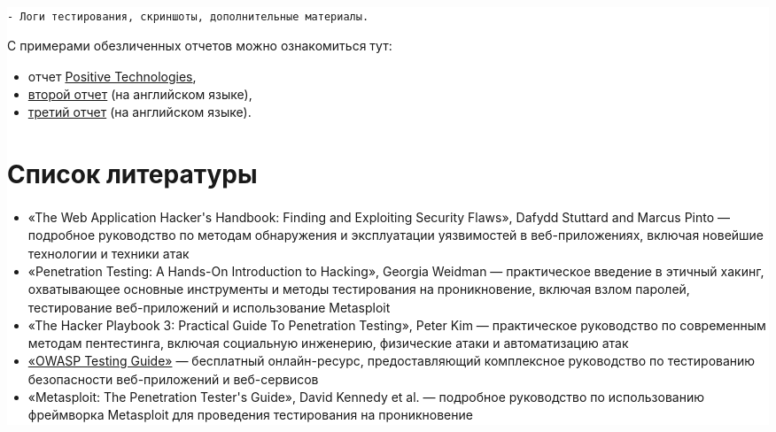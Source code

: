     - Логи тестирования, скриншоты, дополнительные материалы.

С примерами обезличенных отчетов можно ознакомиться тут:
- отчет [Positive Technologies](https://drive.google.com/file/d/1PwGQsBqhlzI9_dG_cH6j23pQ0bhfPShD/view?usp=drive_link),
- [второй отчет](https://www.pentest-hub.com/PDF/EXAMPLE-Penetration_Testing_Report_v.1.0.pdf) (на английском языке),
- [третий отчет](https://super.underdefense.com/hubfs/%5BAnonymized%5D%20Internal%20Pentest%20Report%202023.pdf) (на английском языке).

# Список литературы

- «The Web Application Hacker's Handbook: Finding and Exploiting Security Flaws», Dafydd Stuttard and Marcus Pinto — подробное руководство по методам обнаружения и эксплуатации уязвимостей в веб-приложениях, включая новейшие технологии и техники атак
- «Penetration Testing: A Hands-On Introduction to Hacking», Georgia Weidman — практическое введение в этичный хакинг, охватывающее основные инструменты и методы тестирования на проникновение, включая взлом паролей, тестирование веб-приложений и использование Metasploit
- «The Hacker Playbook 3: Practical Guide To Penetration Testing», Peter Kim — практическое руководство по современным методам пентестинга, включая социальную инженерию, физические атаки и автоматизацию атак
- [«OWASP Testing Guide»](https://owasp.org/www-project-web-security-testing-guide/) — бесплатный онлайн-ресурс, предоставляющий комплексное руководство по тестированию безопасности веб-приложений и веб-сервисов
- «Metasploit: The Penetration Tester's Guide», David Kennedy et al. — подробное руководство по использованию фреймворка Metasploit для проведения тестирования на проникновение












